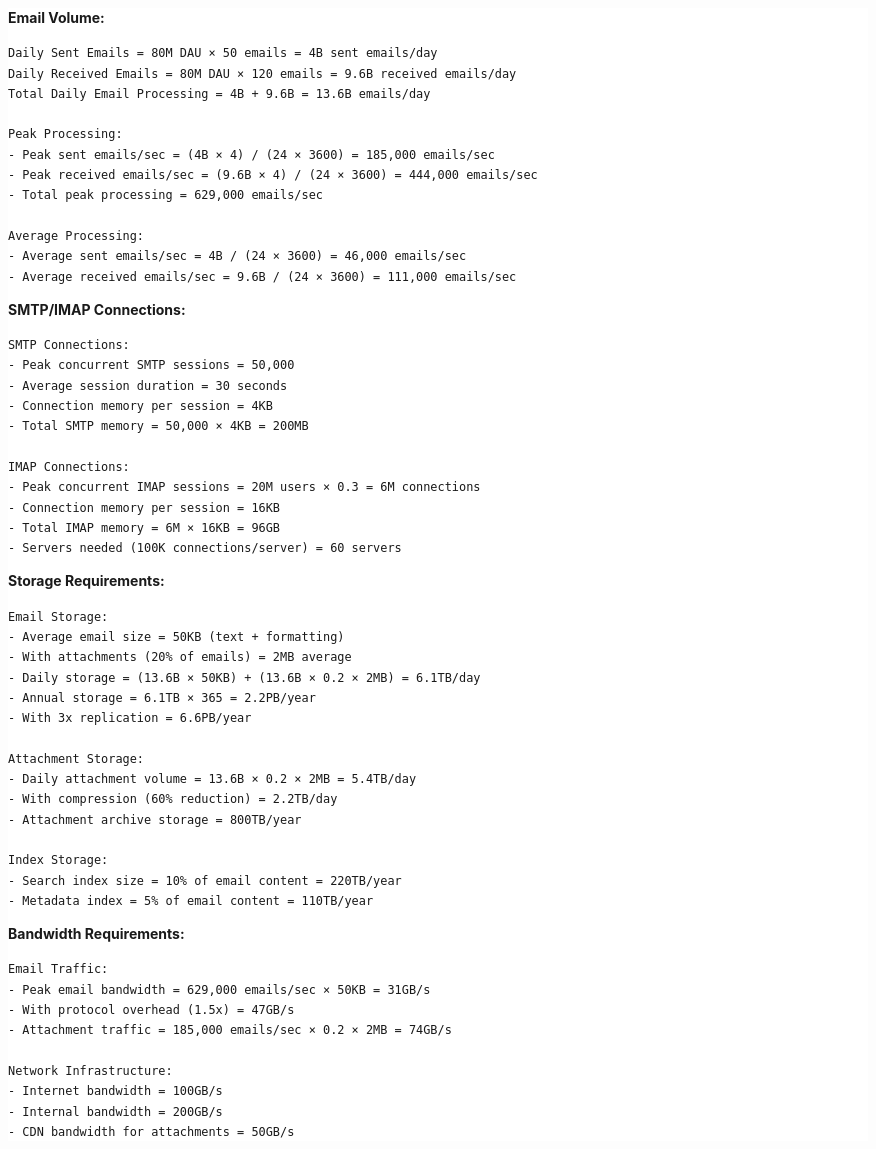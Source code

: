 **Email Volume:**
```
Daily Sent Emails = 80M DAU × 50 emails = 4B sent emails/day
Daily Received Emails = 80M DAU × 120 emails = 9.6B received emails/day
Total Daily Email Processing = 4B + 9.6B = 13.6B emails/day

Peak Processing:
- Peak sent emails/sec = (4B × 4) / (24 × 3600) = 185,000 emails/sec
- Peak received emails/sec = (9.6B × 4) / (24 × 3600) = 444,000 emails/sec
- Total peak processing = 629,000 emails/sec

Average Processing:
- Average sent emails/sec = 4B / (24 × 3600) = 46,000 emails/sec
- Average received emails/sec = 9.6B / (24 × 3600) = 111,000 emails/sec
```

**SMTP/IMAP Connections:**
```
SMTP Connections:
- Peak concurrent SMTP sessions = 50,000
- Average session duration = 30 seconds
- Connection memory per session = 4KB
- Total SMTP memory = 50,000 × 4KB = 200MB

IMAP Connections:
- Peak concurrent IMAP sessions = 20M users × 0.3 = 6M connections
- Connection memory per session = 16KB
- Total IMAP memory = 6M × 16KB = 96GB
- Servers needed (100K connections/server) = 60 servers
```

**Storage Requirements:**
```
Email Storage:
- Average email size = 50KB (text + formatting)
- With attachments (20% of emails) = 2MB average
- Daily storage = (13.6B × 50KB) + (13.6B × 0.2 × 2MB) = 6.1TB/day
- Annual storage = 6.1TB × 365 = 2.2PB/year
- With 3x replication = 6.6PB/year

Attachment Storage:
- Daily attachment volume = 13.6B × 0.2 × 2MB = 5.4TB/day
- With compression (60% reduction) = 2.2TB/day
- Attachment archive storage = 800TB/year

Index Storage:
- Search index size = 10% of email content = 220TB/year
- Metadata index = 5% of email content = 110TB/year
```

**Bandwidth Requirements:**
```
Email Traffic:
- Peak email bandwidth = 629,000 emails/sec × 50KB = 31GB/s
- With protocol overhead (1.5x) = 47GB/s
- Attachment traffic = 185,000 emails/sec × 0.2 × 2MB = 74GB/s

Network Infrastructure:
- Internet bandwidth = 100GB/s
- Internal bandwidth = 200GB/s
- CDN bandwidth for attachments = 50GB/s
```
